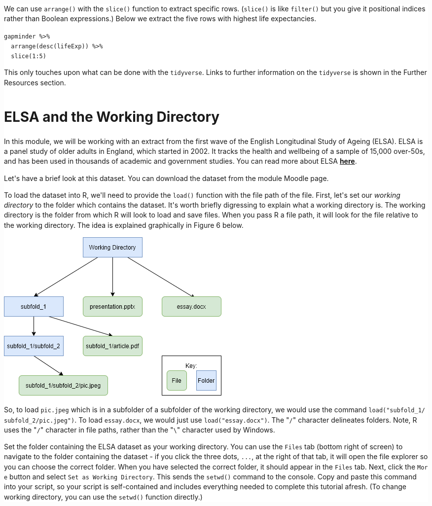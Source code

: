 We can use `arrange()` with the `slice()` function to extract specific rows. (`slice()` is like `filter()` but you give it positional indices rather than Boolean expressions.) Below we extract the five rows with highest life expectancies.

```{r}
gapminder %>%
  arrange(desc(lifeExp)) %>%
  slice(1:5)
```

This only touches upon what can be done with the `tidyverse`. Links to further information on the `tidyverse` is shown in the Further Resources section.

# ELSA and the Working Directory

In this module, we will be working with an extract from the first wave of the English Longitudinal Study of Ageing (ELSA). ELSA is a panel study of older adults in England, which started in 2002. It tracks the health and wellbeing of a sample of 15,000 over-50s, and has been used in thousands of academic and government studies. You can read more about ELSA [**here**](https://www.elsa-project.ac.uk/). 

Let's have a brief look at this dataset. You can download the dataset from the module Moodle page. 

To load the dataset into R, we'll need to provide the `load()` function with the file path of the file. First, let's set our *working directory* to the folder which contains the dataset.  It's worth briefly digressing to explain what a working directory is. The working directory is the folder from which R will look to load and save files. When you pass R a file path, it will look for the file relative to the working directory. The idea is explained graphically in Figure 6 below.

![Filepaths and folder structures](folder_structure.png)

So, to load `pic.jpeg` which is in a subfolder of a subfolder of the working directory, we would use the command `load("subfold_1/subfold_2/pic.jpeg")`. To load `essay.docx`, we would just use `load("essay.docx")`. The "`/`" character delineates folders. Note, R uses the "`/`" character in file paths, rather than the "`\`" character used by Windows.

Set the folder containing the ELSA dataset as your working directory. You can use the `Files` tab (bottom right of screen) to navigate to the folder containing the dataset - if you click the three dots, `...`, at the right of that tab, it will open the file explorer so you can choose the correct folder. When you have selected the correct folder, it should appear in the `Files` tab.  Next, click the `More` button and select `Set as Working Directory`. This sends the `setwd()` command to the console. Copy and paste this command into your script, so your script is self-contained and includes everything needed to complete this tutorial afresh. (To change working directory, you can use the `setwd()` function directly.) 
